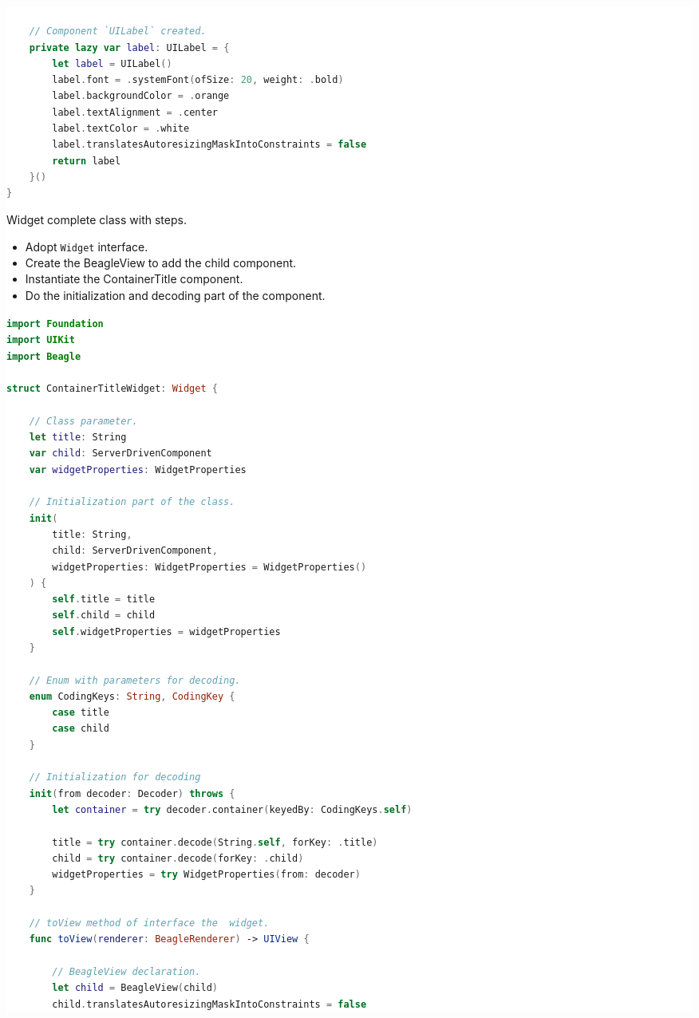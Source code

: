 ```swift

    // Component `UILabel` created.
    private lazy var label: UILabel = {
        let label = UILabel()
        label.font = .systemFont(ofSize: 20, weight: .bold)
        label.backgroundColor = .orange
        label.textAlignment = .center
        label.textColor = .white
        label.translatesAutoresizingMaskIntoConstraints = false
        return label
    }()
}
```
Widget complete class with steps.

* Adopt `Widget` interface.
* Create the BeagleView to add the child component.
* Instantiate the ContainerTitle component.
* Do the initialization and decoding part of the component.

```swift
import Foundation
import UIKit
import Beagle

struct ContainerTitleWidget: Widget {
    
    // Class parameter.
    let title: String
    var child: ServerDrivenComponent
    var widgetProperties: WidgetProperties
    
    // Initialization part of the class.
    init(
        title: String,
        child: ServerDrivenComponent,
        widgetProperties: WidgetProperties = WidgetProperties()
    ) {
        self.title = title
        self.child = child
        self.widgetProperties = widgetProperties
    }
    
    // Enum with parameters for decoding.
    enum CodingKeys: String, CodingKey {
        case title
        case child
    }

    // Initialization for decoding
    init(from decoder: Decoder) throws {
        let container = try decoder.container(keyedBy: CodingKeys.self)

        title = try container.decode(String.self, forKey: .title)
        child = try container.decode(forKey: .child)
        widgetProperties = try WidgetProperties(from: decoder)
    }
    
    // toView method of interface the  widget.
    func toView(renderer: BeagleRenderer) -> UIView {

        // BeagleView declaration.
        let child = BeagleView(child)
        child.translatesAutoresizingMaskIntoConstraints = false
```
